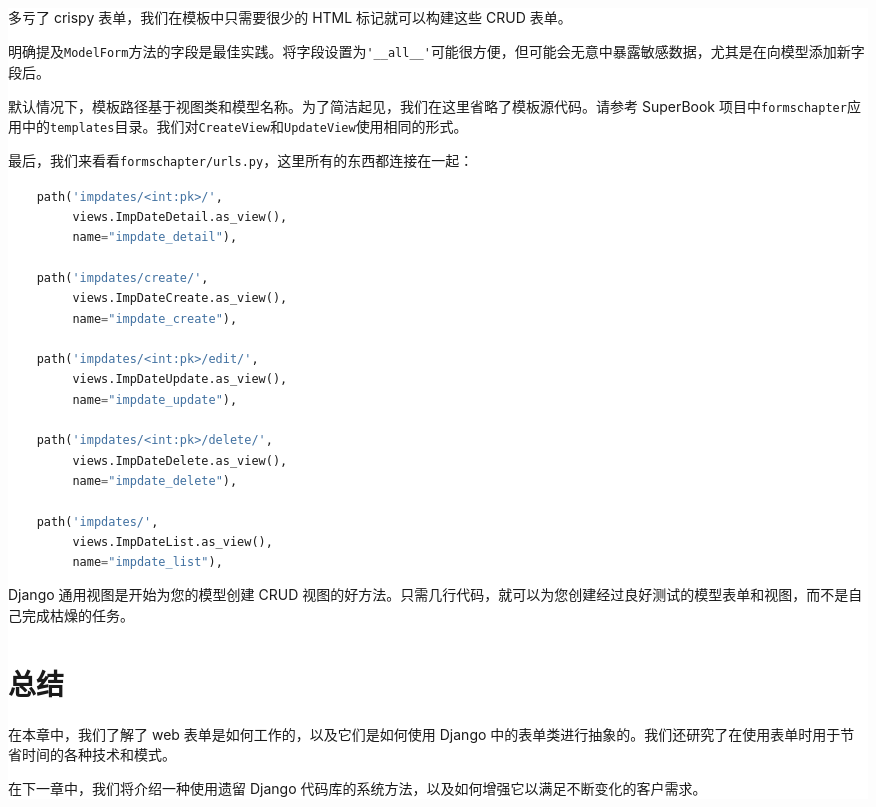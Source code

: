 多亏了 crispy 表单，我们在模板中只需要很少的 HTML 标记就可以构建这些 CRUD 表单。

明确提及`ModelForm`方法的字段是最佳实践。将字段设置为`'__all__'`可能很方便，但可能会无意中暴露敏感数据，尤其是在向模型添加新字段后。

默认情况下，模板路径基于视图类和模型名称。为了简洁起见，我们在这里省略了模板源代码。请参考 SuperBook 项目中`formschapter`应用中的`templates`目录。我们对`CreateView`和`UpdateView`使用相同的形式。

最后，我们来看看`formschapter/urls.py`，这里所有的东西都连接在一起：

```py
    path('impdates/<int:pk>/', 
         views.ImpDateDetail.as_view(), 
         name="impdate_detail"), 

    path('impdates/create/', 
         views.ImpDateCreate.as_view(), 
         name="impdate_create"), 

    path('impdates/<int:pk>/edit/', 
         views.ImpDateUpdate.as_view(), 
         name="impdate_update"), 

    path('impdates/<int:pk>/delete/', 
         views.ImpDateDelete.as_view(), 
         name="impdate_delete"), 

    path('impdates/', 
         views.ImpDateList.as_view(), 
         name="impdate_list"), 

```

Django 通用视图是开始为您的模型创建 CRUD 视图的好方法。只需几行代码，就可以为您创建经过良好测试的模型表单和视图，而不是自己完成枯燥的任务。

# 总结

在本章中，我们了解了 web 表单是如何工作的，以及它们是如何使用 Django 中的表单类进行抽象的。我们还研究了在使用表单时用于节省时间的各种技术和模式。

在下一章中，我们将介绍一种使用遗留 Django 代码库的系统方法，以及如何增强它以满足不断变化的客户需求。
